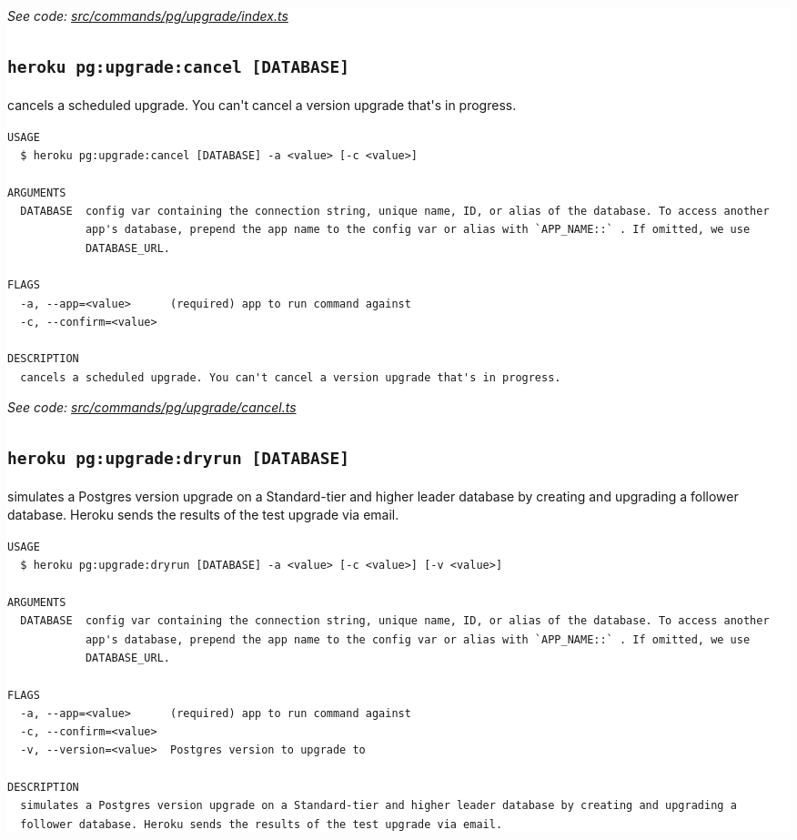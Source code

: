 _See code: [src/commands/pg/upgrade/index.ts](https://github.com/heroku/cli/blob/v10.12.0-beta.0/packages/cli/src/commands/pg/upgrade/index.ts)_

## `heroku pg:upgrade:cancel [DATABASE]`

cancels a scheduled upgrade. You can't cancel a version upgrade that's in progress.

```
USAGE
  $ heroku pg:upgrade:cancel [DATABASE] -a <value> [-c <value>]

ARGUMENTS
  DATABASE  config var containing the connection string, unique name, ID, or alias of the database. To access another
            app's database, prepend the app name to the config var or alias with `APP_NAME::` . If omitted, we use
            DATABASE_URL.

FLAGS
  -a, --app=<value>      (required) app to run command against
  -c, --confirm=<value>

DESCRIPTION
  cancels a scheduled upgrade. You can't cancel a version upgrade that's in progress.
```

_See code: [src/commands/pg/upgrade/cancel.ts](https://github.com/heroku/cli/blob/v10.12.0-beta.0/packages/cli/src/commands/pg/upgrade/cancel.ts)_

## `heroku pg:upgrade:dryrun [DATABASE]`

simulates a Postgres version upgrade on a Standard-tier and higher leader database by creating and upgrading a follower database. Heroku sends the results of the test upgrade via email.

```
USAGE
  $ heroku pg:upgrade:dryrun [DATABASE] -a <value> [-c <value>] [-v <value>]

ARGUMENTS
  DATABASE  config var containing the connection string, unique name, ID, or alias of the database. To access another
            app's database, prepend the app name to the config var or alias with `APP_NAME::` . If omitted, we use
            DATABASE_URL.

FLAGS
  -a, --app=<value>      (required) app to run command against
  -c, --confirm=<value>
  -v, --version=<value>  Postgres version to upgrade to

DESCRIPTION
  simulates a Postgres version upgrade on a Standard-tier and higher leader database by creating and upgrading a
  follower database. Heroku sends the results of the test upgrade via email.
```
